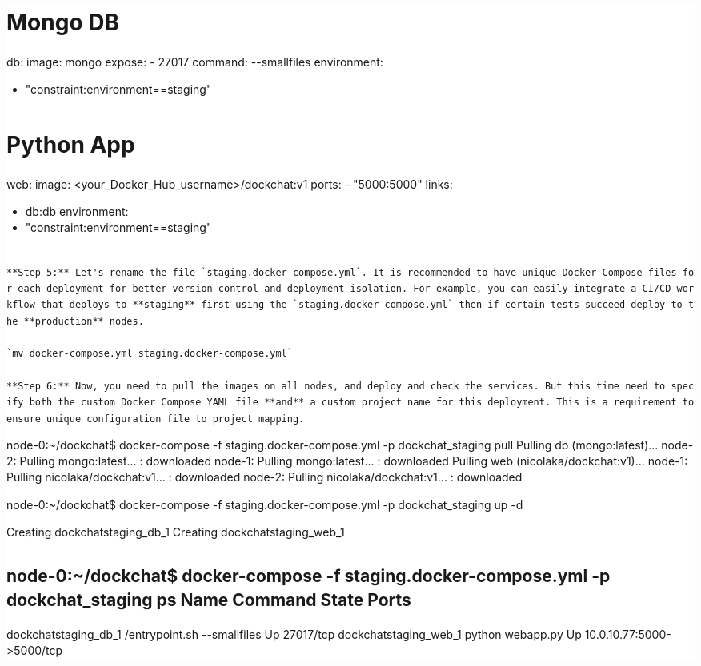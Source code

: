 ```

```
# Mongo DB
db:
  image: mongo
  expose:
    - 27017
  command: --smallfiles
  environment:
   - "constraint:environment==staging"
# Python App
web:
  image: <your_Docker_Hub_username>/dockchat:v1
  ports:
    - "5000:5000"
  links:
   - db:db
  environment:
   - "constraint:environment==staging"
```

**Step 5:** Let's rename the file `staging.docker-compose.yml`. It is recommended to have unique Docker Compose files for each deployment for better version control and deployment isolation. For example, you can easily integrate a CI/CD workflow that deploys to **staging** first using the `staging.docker-compose.yml` then if certain tests succeed deploy to the **production** nodes.

`mv docker-compose.yml staging.docker-compose.yml`

**Step 6:** Now, you need to pull the images on all nodes, and deploy and check the services. But this time need to specify both the custom Docker Compose YAML file **and** a custom project name for this deployment. This is a requirement to ensure unique configuration file to project mapping.

```

node-0:~/dockchat$ docker-compose -f staging.docker-compose.yml -p dockchat_staging pull
Pulling db (mongo:latest)...
node-2: Pulling mongo:latest... : downloaded
node-1: Pulling mongo:latest... : downloaded
Pulling web (nicolaka/dockchat:v1)...
node-1: Pulling nicolaka/dockchat:v1... : downloaded
node-2: Pulling nicolaka/dockchat:v1... : downloaded

node-0:~/dockchat$ docker-compose -f staging.docker-compose.yml -p dockchat_staging up -d

Creating dockchatstaging_db_1
Creating dockchatstaging_web_1

node-0:~/dockchat$ docker-compose -f staging.docker-compose.yml -p dockchat_staging ps
        Name                      Command             State             Ports
---------------------------------------------------------------------------------------
dockchatstaging_db_1    /entrypoint.sh --smallfiles   Up      27017/tcp
dockchatstaging_web_1   python webapp.py              Up      10.0.10.77:5000->5000/tcp

